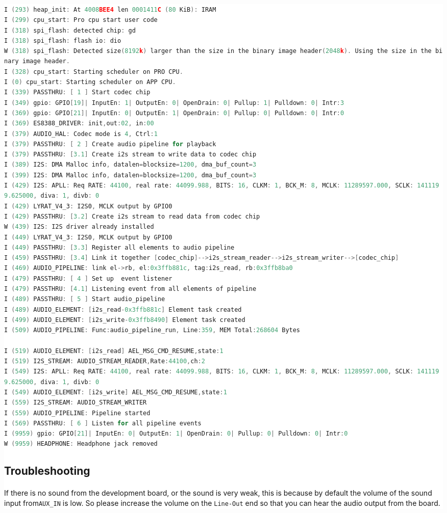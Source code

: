 ```c
I (293) heap_init: At 4008BEE4 len 0001411C (80 KiB): IRAM
I (299) cpu_start: Pro cpu start user code
I (318) spi_flash: detected chip: gd
I (318) spi_flash: flash io: dio
W (318) spi_flash: Detected size(8192k) larger than the size in the binary image header(2048k). Using the size in the binary image header.
I (328) cpu_start: Starting scheduler on PRO CPU.
I (0) cpu_start: Starting scheduler on APP CPU.
I (339) PASSTHRU: [ 1 ] Start codec chip
I (349) gpio: GPIO[19]| InputEn: 1| OutputEn: 0| OpenDrain: 0| Pullup: 1| Pulldown: 0| Intr:3
I (369) gpio: GPIO[21]| InputEn: 0| OutputEn: 1| OpenDrain: 0| Pullup: 0| Pulldown: 0| Intr:0
I (369) ES8388_DRIVER: init,out:02, in:00
I (379) AUDIO_HAL: Codec mode is 4, Ctrl:1
I (379) PASSTHRU: [ 2 ] Create audio pipeline for playback
I (379) PASSTHRU: [3.1] Create i2s stream to write data to codec chip
I (389) I2S: DMA Malloc info, datalen=blocksize=1200, dma_buf_count=3
I (399) I2S: DMA Malloc info, datalen=blocksize=1200, dma_buf_count=3
I (429) I2S: APLL: Req RATE: 44100, real rate: 44099.988, BITS: 16, CLKM: 1, BCK_M: 8, MCLK: 11289597.000, SCLK: 1411199.625000, diva: 1, divb: 0
I (429) LYRAT_V4_3: I2S0, MCLK output by GPIO0
I (429) PASSTHRU: [3.2] Create i2s stream to read data from codec chip
W (439) I2S: I2S driver already installed
I (449) LYRAT_V4_3: I2S0, MCLK output by GPIO0
I (449) PASSTHRU: [3.3] Register all elements to audio pipeline
I (459) PASSTHRU: [3.4] Link it together [codec_chip]-->i2s_stream_reader-->i2s_stream_writer-->[codec_chip]
I (469) AUDIO_PIPELINE: link el->rb, el:0x3ffb881c, tag:i2s_read, rb:0x3ffb8ba0
I (479) PASSTHRU: [ 4 ] Set up  event listener
I (479) PASSTHRU: [4.1] Listening event from all elements of pipeline
I (489) PASSTHRU: [ 5 ] Start audio_pipeline
I (489) AUDIO_ELEMENT: [i2s_read-0x3ffb881c] Element task created
I (499) AUDIO_ELEMENT: [i2s_write-0x3ffb8490] Element task created
I (509) AUDIO_PIPELINE: Func:audio_pipeline_run, Line:359, MEM Total:268604 Bytes

I (519) AUDIO_ELEMENT: [i2s_read] AEL_MSG_CMD_RESUME,state:1
I (519) I2S_STREAM: AUDIO_STREAM_READER,Rate:44100,ch:2
I (549) I2S: APLL: Req RATE: 44100, real rate: 44099.988, BITS: 16, CLKM: 1, BCK_M: 8, MCLK: 11289597.000, SCLK: 1411199.625000, diva: 1, divb: 0
I (549) AUDIO_ELEMENT: [i2s_write] AEL_MSG_CMD_RESUME,state:1
I (559) I2S_STREAM: AUDIO_STREAM_WRITER
I (559) AUDIO_PIPELINE: Pipeline started
I (569) PASSTHRU: [ 6 ] Listen for all pipeline events
I (9959) gpio: GPIO[21]| InputEn: 0| OutputEn: 1| OpenDrain: 0| Pullup: 0| Pulldown: 0| Intr:0
W (9959) HEADPHONE: Headphone jack removed

```

## Troubleshooting

If there is no sound from the development board, or the sound is very weak, this is because by default the volume of the sound input from`AUX_IN` is low. So please increase the volume on the `Line-Out` end so that you can hear the audio output from the board.
